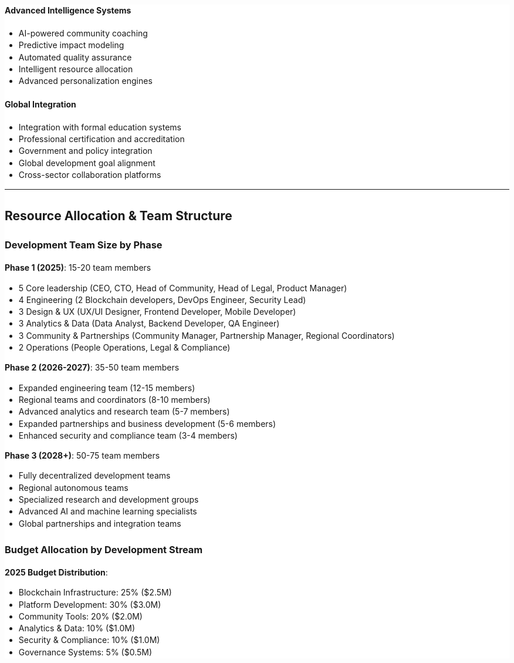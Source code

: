 #### Advanced Intelligence Systems

- AI-powered community coaching
- Predictive impact modeling
- Automated quality assurance
- Intelligent resource allocation
- Advanced personalization engines

#### Global Integration

- Integration with formal education systems
- Professional certification and accreditation
- Government and policy integration
- Global development goal alignment
- Cross-sector collaboration platforms

---

## Resource Allocation & Team Structure

### Development Team Size by Phase

**Phase 1 (2025)**: 15-20 team members

- 5 Core leadership (CEO, CTO, Head of Community, Head of Legal, Product Manager)
- 4 Engineering (2 Blockchain developers, DevOps Engineer, Security Lead)
- 3 Design & UX (UX/UI Designer, Frontend Developer, Mobile Developer)
- 3 Analytics & Data (Data Analyst, Backend Developer, QA Engineer)
- 3 Community & Partnerships (Community Manager, Partnership Manager, Regional Coordinators)
- 2 Operations (People Operations, Legal & Compliance)

**Phase 2 (2026-2027)**: 35-50 team members

- Expanded engineering team (12-15 members)
- Regional teams and coordinators (8-10 members)
- Advanced analytics and research team (5-7 members)
- Expanded partnerships and business development (5-6 members)
- Enhanced security and compliance team (3-4 members)

**Phase 3 (2028+)**: 50-75 team members

- Fully decentralized development teams
- Regional autonomous teams
- Specialized research and development groups
- Advanced AI and machine learning specialists
- Global partnerships and integration teams

### Budget Allocation by Development Stream

**2025 Budget Distribution**:

- Blockchain Infrastructure: 25% ($2.5M)
- Platform Development: 30% ($3.0M)
- Community Tools: 20% ($2.0M)
- Analytics & Data: 10% ($1.0M)
- Security & Compliance: 10% ($1.0M)
- Governance Systems: 5% ($0.5M)
